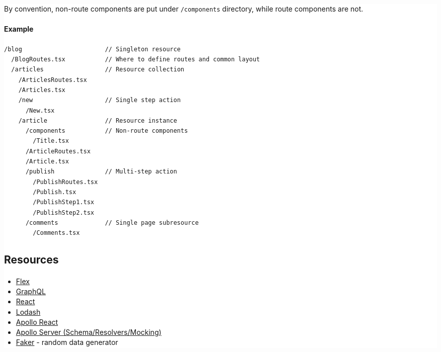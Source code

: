 By convention, non-route components are put under `/components` directory, while route components are not.

#### Example

```
/blog                       // Singleton resource
  /BlogRoutes.tsx           // Where to define routes and common layout
  /articles                 // Resource collection
    /ArticlesRoutes.tsx
    /Articles.tsx
    /new                    // Single step action
      /New.tsx
    /article                // Resource instance
      /components           // Non-route components
        /Title.tsx
      /ArticleRoutes.tsx
      /Article.tsx
      /publish              // Multi-step action
        /PublishRoutes.tsx
        /Publish.tsx
        /PublishStep1.tsx
        /PublishStep2.tsx
      /comments             // Single page subresource
        /Comments.tsx
```

## Resources

- [Flex](https://css-tricks.com/snippets/css/a-guide-to-flexbox/)
- [GraphQL](http://graphql.org/learn/queries/)
- [React](https://facebook.github.io/react/docs)
- [Lodash](https://lodash.com/docs)
- [Apollo React](http://dev.apollodata.com/react)
- [Apollo Server (Schema/Resolvers/Mocking)](http://dev.apollodata.com/tools/graphql-tools/resolvers.html)
- [Faker](https://cdn.rawgit.com/Marak/faker.js/master/examples/browser/index.html) - random data generator
